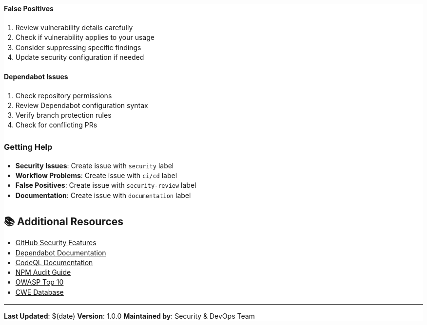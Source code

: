 #### False Positives
1. Review vulnerability details carefully
2. Check if vulnerability applies to your usage
3. Consider suppressing specific findings
4. Update security configuration if needed

#### Dependabot Issues
1. Check repository permissions
2. Review Dependabot configuration syntax
3. Verify branch protection rules
4. Check for conflicting PRs

### Getting Help

- **Security Issues**: Create issue with `security` label
- **Workflow Problems**: Create issue with `ci/cd` label
- **False Positives**: Create issue with `security-review` label
- **Documentation**: Create issue with `documentation` label

## 📚 Additional Resources

- [GitHub Security Features](https://docs.github.com/en/code-security)
- [Dependabot Documentation](https://docs.github.com/en/code-security/dependabot)
- [CodeQL Documentation](https://docs.github.com/en/code-security/code-scanning)
- [NPM Audit Guide](https://docs.npmjs.com/cli/v8/commands/npm-audit)
- [OWASP Top 10](https://owasp.org/www-project-top-ten/)
- [CWE Database](https://cwe.mitre.org/)

---

**Last Updated**: $(date)
**Version**: 1.0.0
**Maintained by**: Security & DevOps Team